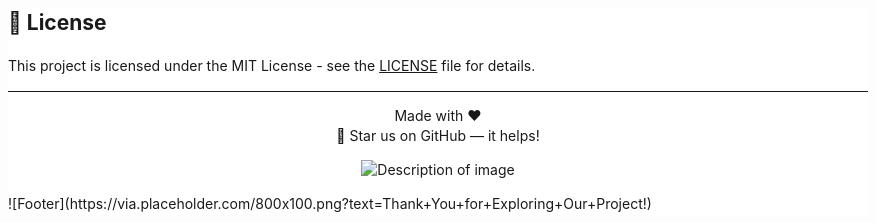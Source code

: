 ## 📄 License

This project is licensed under the MIT License - see the [LICENSE](LICENSE) file for details.

---

<p align="center">
  Made with ❤️
  <br>
  🌟 Star us on GitHub — it helps!
</p>
<p align="center">
  <img src="https://via.placeholder.com/800x100.png?text=Thank+You+for+Exploring+Our+Project!" alt="Description of image">
</p>

<div class="align=center">![Footer](https://via.placeholder.com/800x100.png?text=Thank+You+for+Exploring+Our+Project!)</div>
